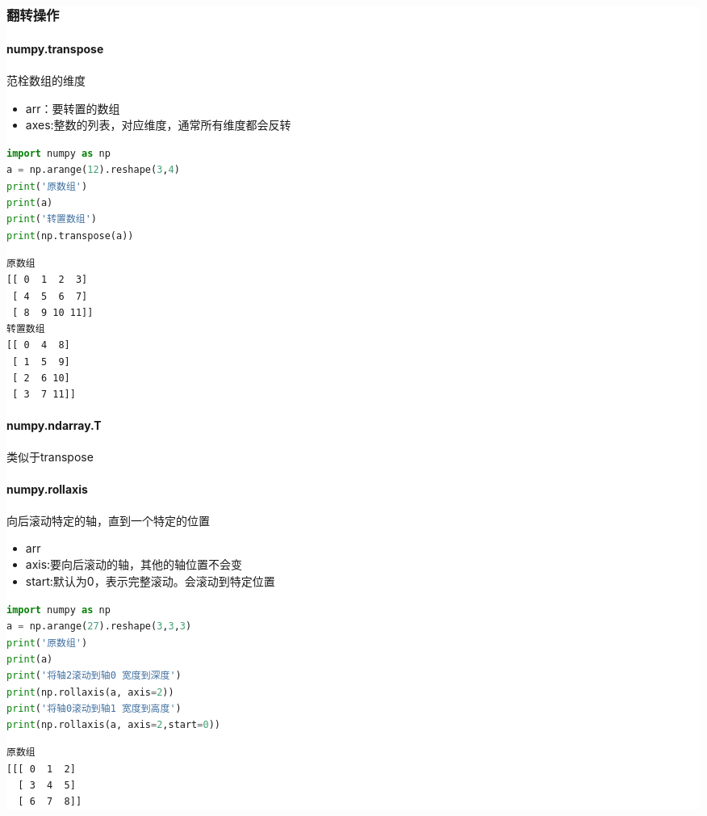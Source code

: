 
### 翻转操作

#### numpy.transpose
范栓数组的维度
- arr：要转置的数组
- axes:整数的列表，对应维度，通常所有维度都会反转


```python
import numpy as np
a = np.arange(12).reshape(3,4)
print('原数组')
print(a)
print('转置数组')
print(np.transpose(a))
```

    原数组
    [[ 0  1  2  3]
     [ 4  5  6  7]
     [ 8  9 10 11]]
    转置数组
    [[ 0  4  8]
     [ 1  5  9]
     [ 2  6 10]
     [ 3  7 11]]
    

#### numpy.ndarray.T
类似于transpose

#### numpy.rollaxis
向后滚动特定的轴，直到一个特定的位置
- arr
- axis:要向后滚动的轴，其他的轴位置不会变
- start:默认为0，表示完整滚动。会滚动到特定位置


```python
import numpy as np
a = np.arange(27).reshape(3,3,3)
print('原数组')
print(a)
print('将轴2滚动到轴0 宽度到深度')
print(np.rollaxis(a, axis=2))
print('将轴0滚动到轴1 宽度到高度')
print(np.rollaxis(a, axis=2,start=0))
```

    原数组
    [[[ 0  1  2]
      [ 3  4  5]
      [ 6  7  8]]
    